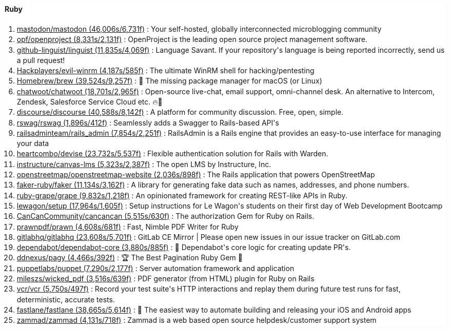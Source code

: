 #### Ruby
1. [mastodon/mastodon (46,006s/6,731f)](https://github.com/mastodon/mastodon) : Your self-hosted, globally interconnected microblogging community
2. [opf/openproject (8,331s/2,131f)](https://github.com/opf/openproject) : OpenProject is the leading open source project management software.
3. [github-linguist/linguist (11,835s/4,069f)](https://github.com/github-linguist/linguist) : Language Savant. If your repository's language is being reported incorrectly, send us a pull request!
4. [Hackplayers/evil-winrm (4,187s/585f)](https://github.com/Hackplayers/evil-winrm) : The ultimate WinRM shell for hacking/pentesting
5. [Homebrew/brew (39,524s/9,257f)](https://github.com/Homebrew/brew) : 🍺 The missing package manager for macOS (or Linux)
6. [chatwoot/chatwoot (18,701s/2,965f)](https://github.com/chatwoot/chatwoot) : Open-source live-chat, email support, omni-channel desk. An alternative to Intercom, Zendesk, Salesforce Service Cloud etc. 🔥💬
7. [discourse/discourse (40,588s/8,142f)](https://github.com/discourse/discourse) : A platform for community discussion. Free, open, simple.
8. [rswag/rswag (1,896s/412f)](https://github.com/rswag/rswag) : Seamlessly adds a Swagger to Rails-based API's
9. [railsadminteam/rails_admin (7,854s/2,251f)](https://github.com/railsadminteam/rails_admin) : RailsAdmin is a Rails engine that provides an easy-to-use interface for managing your data
10. [heartcombo/devise (23,732s/5,537f)](https://github.com/heartcombo/devise) : Flexible authentication solution for Rails with Warden.
11. [instructure/canvas-lms (5,323s/2,387f)](https://github.com/instructure/canvas-lms) : The open LMS by Instructure, Inc.
12. [openstreetmap/openstreetmap-website (2,036s/898f)](https://github.com/openstreetmap/openstreetmap-website) : The Rails application that powers OpenStreetMap
13. [faker-ruby/faker (11,134s/3,162f)](https://github.com/faker-ruby/faker) : A library for generating fake data such as names, addresses, and phone numbers.
14. [ruby-grape/grape (9,832s/1,218f)](https://github.com/ruby-grape/grape) : An opinionated framework for creating REST-like APIs in Ruby.
15. [lewagon/setup (17,964s/1,605f)](https://github.com/lewagon/setup) : Setup instructions for Le Wagon's students on their first day of Web Development Bootcamp
16. [CanCanCommunity/cancancan (5,515s/630f)](https://github.com/CanCanCommunity/cancancan) : The authorization Gem for Ruby on Rails.
17. [prawnpdf/prawn (4,608s/681f)](https://github.com/prawnpdf/prawn) : Fast, Nimble PDF Writer for Ruby
18. [gitlabhq/gitlabhq (23,608s/5,701f)](https://github.com/gitlabhq/gitlabhq) : GitLab CE Mirror | Please open new issues in our issue tracker on GitLab.com
19. [dependabot/dependabot-core (3,880s/885f)](https://github.com/dependabot/dependabot-core) : 🤖 Dependabot's core logic for creating update PR's.
20. [ddnexus/pagy (4,466s/392f)](https://github.com/ddnexus/pagy) : 🏆 The Best Pagination Ruby Gem 🥇
21. [puppetlabs/puppet (7,290s/2,177f)](https://github.com/puppetlabs/puppet) : Server automation framework and application
22. [mileszs/wicked_pdf (3,516s/639f)](https://github.com/mileszs/wicked_pdf) : PDF generator (from HTML) plugin for Ruby on Rails
23. [vcr/vcr (5,750s/497f)](https://github.com/vcr/vcr) : Record your test suite's HTTP interactions and replay them during future test runs for fast, deterministic, accurate tests.
24. [fastlane/fastlane (38,665s/5,614f)](https://github.com/fastlane/fastlane) : 🚀 The easiest way to automate building and releasing your iOS and Android apps
25. [zammad/zammad (4,131s/718f)](https://github.com/zammad/zammad) : Zammad is a web based open source helpdesk/customer support system
